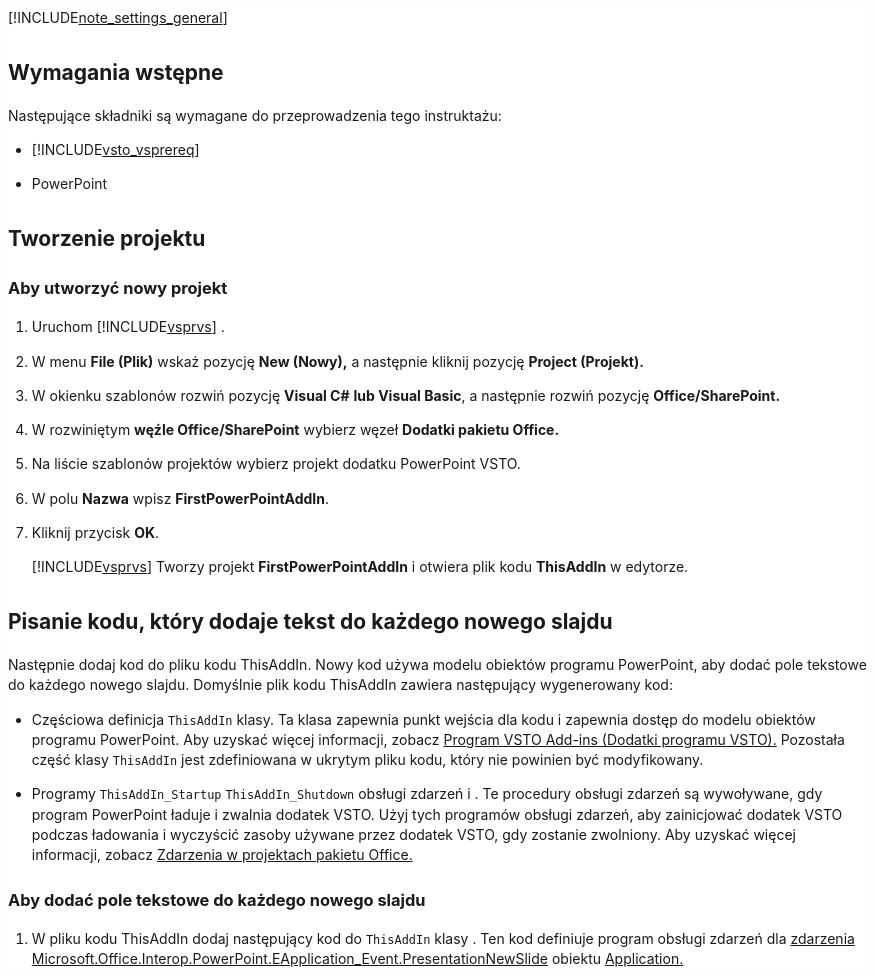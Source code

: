   [!INCLUDE[note_settings_general](../sharepoint/includes/note-settings-general-md.md)]

## <a name="prerequisites"></a>Wymagania wstępne
 Następujące składniki są wymagane do przeprowadzenia tego instruktażu:

- [!INCLUDE[vsto_vsprereq](../vsto/includes/vsto-vsprereq-md.md)]

- PowerPoint

## <a name="create-the-project"></a>Tworzenie projektu

### <a name="to-create-a-new-project"></a>Aby utworzyć nowy projekt

1. Uruchom [!INCLUDE[vsprvs](../sharepoint/includes/vsprvs-md.md)] .

2. W menu **File (Plik)** wskaż pozycję **New (Nowy),** a następnie kliknij pozycję **Project (Projekt).**

3. W okienku szablonów rozwiń pozycję **Visual C#** **lub Visual Basic**, a następnie rozwiń pozycję **Office/SharePoint.**

4. W rozwiniętym **węźle Office/SharePoint** wybierz węzeł **Dodatki pakietu Office.**

5. Na liście szablonów projektów wybierz projekt dodatku PowerPoint VSTO.

6. W polu **Nazwa** wpisz **FirstPowerPointAddIn**.

7. Kliknij przycisk **OK**.

     [!INCLUDE[vsprvs](../sharepoint/includes/vsprvs-md.md)] Tworzy projekt **FirstPowerPointAddIn** i otwiera plik kodu **ThisAddIn** w edytorze.

## <a name="write-code-that-adds-text-to-each-new-slide"></a>Pisanie kodu, który dodaje tekst do każdego nowego slajdu
 Następnie dodaj kod do pliku kodu ThisAddIn. Nowy kod używa modelu obiektów programu PowerPoint, aby dodać pole tekstowe do każdego nowego slajdu. Domyślnie plik kodu ThisAddIn zawiera następujący wygenerowany kod:

- Częściowa definicja `ThisAddIn` klasy. Ta klasa zapewnia punkt wejścia dla kodu i zapewnia dostęp do modelu obiektów programu PowerPoint. Aby uzyskać więcej informacji, zobacz [Program VSTO Add-ins (Dodatki programu VSTO).](../vsto/programming-vsto-add-ins.md) Pozostała część klasy `ThisAddIn` jest zdefiniowana w ukrytym pliku kodu, który nie powinien być modyfikowany.

- Programy `ThisAddIn_Startup` `ThisAddIn_Shutdown` obsługi zdarzeń i . Te procedury obsługi zdarzeń są wywoływane, gdy program PowerPoint ładuje i zwalnia dodatek VSTO. Użyj tych programów obsługi zdarzeń, aby zainicjować dodatek VSTO podczas ładowania i wyczyścić zasoby używane przez dodatek VSTO, gdy zostanie zwolniony. Aby uzyskać więcej informacji, zobacz [Zdarzenia w projektach pakietu Office.](../vsto/events-in-office-projects.md)

### <a name="to-add-a-text-box-to-each-new-slide"></a>Aby dodać pole tekstowe do każdego nowego slajdu

1. W pliku kodu ThisAddIn dodaj następujący kod do `ThisAddIn` klasy . Ten kod definiuje program obsługi zdarzeń dla [zdarzenia Microsoft.Office.Interop.PowerPoint.EApplication_Event.PresentationNewSlide](/previous-versions/office/developer/office-2010/ff762876(v%3doffice.14)) obiektu [Application.](/previous-versions/office/developer/office-2010/ff764034(v=office.14))
